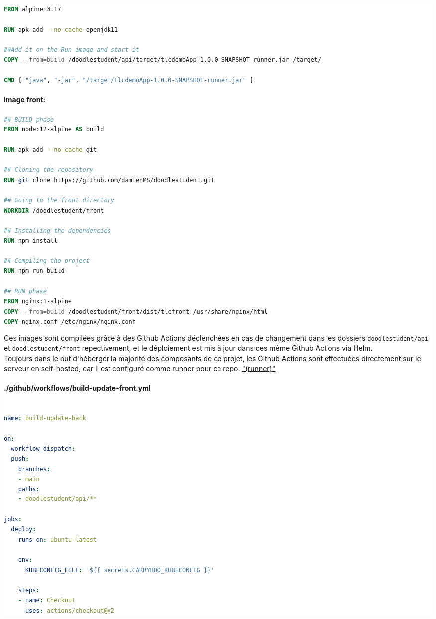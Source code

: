 ```Dockerfile
FROM alpine:3.17

RUN apk add --no-cache openjdk11

##Add it on the Run image and start it 
COPY --from=build /doodlestudent/api/target/tlcdemoApp-1.0.0-SNAPSHOT-runner.jar /target/

CMD [ "java", "-jar", "/target/tlcdemoApp-1.0.0-SNAPSHOT-runner.jar" ]
```
#### **image front:**
```Dockerfile
## BUILD phase
FROM node:12-alpine AS build

RUN apk add --no-cache git

## Cloning the repository
RUN git clone https://github.com/damienMS/doodlestudent.git

## Going to the front directory
WORKDIR /doodlestudent/front

## Installing the dependencies
RUN npm install

## Compiling the project
RUN npm run build

## RUN phase
FROM nginx:1-alpine
COPY --from=build /doodlestudent/front/dist/tlcfront /usr/share/nginx/html
COPY nginx.conf /etc/nginx/nginx.conf
```

Ces images sont compilées grâce à des Github Actions déclenchées en cas de changement dans les dossiers ```doodlestudent/api``` et ```doodlestudent/front``` repectivement, et le déploiement est mis à jour dans ces même Github Actions via Helm.  
Toujours dans le but d'héberger la majorité des composants de ce projet, les Github Actions sont effectuées directement sur le serveur en self-hosted, car il est configuré comme runner pour ce repo. ["(runner)"](https://github.com/Carrybooo/TLC_project/settings/actions/runners/2)
#### ./github/workflows/build-update-front.yml
```yaml

name: build-update-back

on:
  workflow_dispatch:
  push:
    branches:
    - main
    paths:
    - doodlestudent/api/**

jobs:
  deploy:
    runs-on: ubuntu-latest

    env:
      KUBECONFIG_FILE: '${{ secrets.CARRYBOO_KUBECONFIG }}'

    steps:
    - name: Checkout
      uses: actions/checkout@v2
```